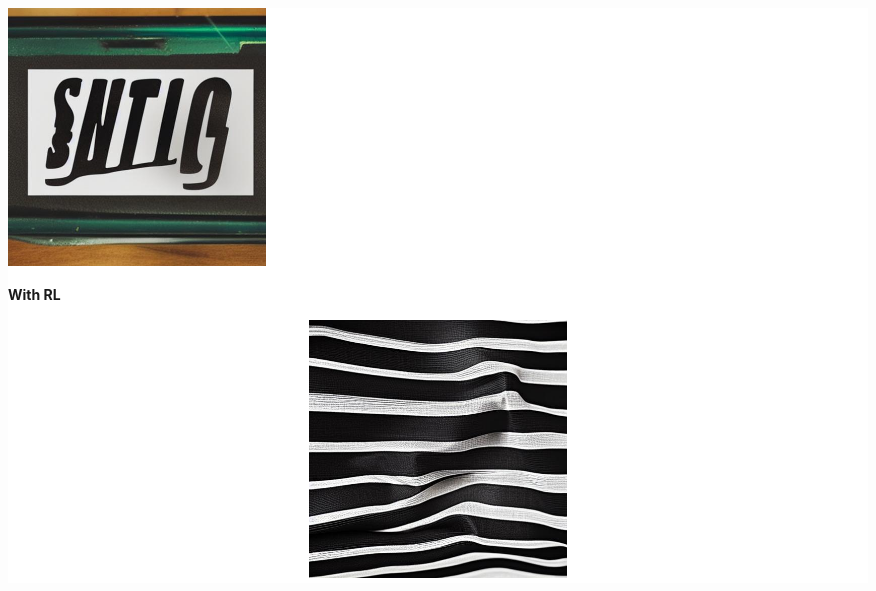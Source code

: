   <img src="../Images/R3.jpg" alt="Image 3" width="30%">
</p>

<b>With RL</b>

<p align="center">
  <img src="../Images/R4.jpg" alt="Image 1" width="30%">